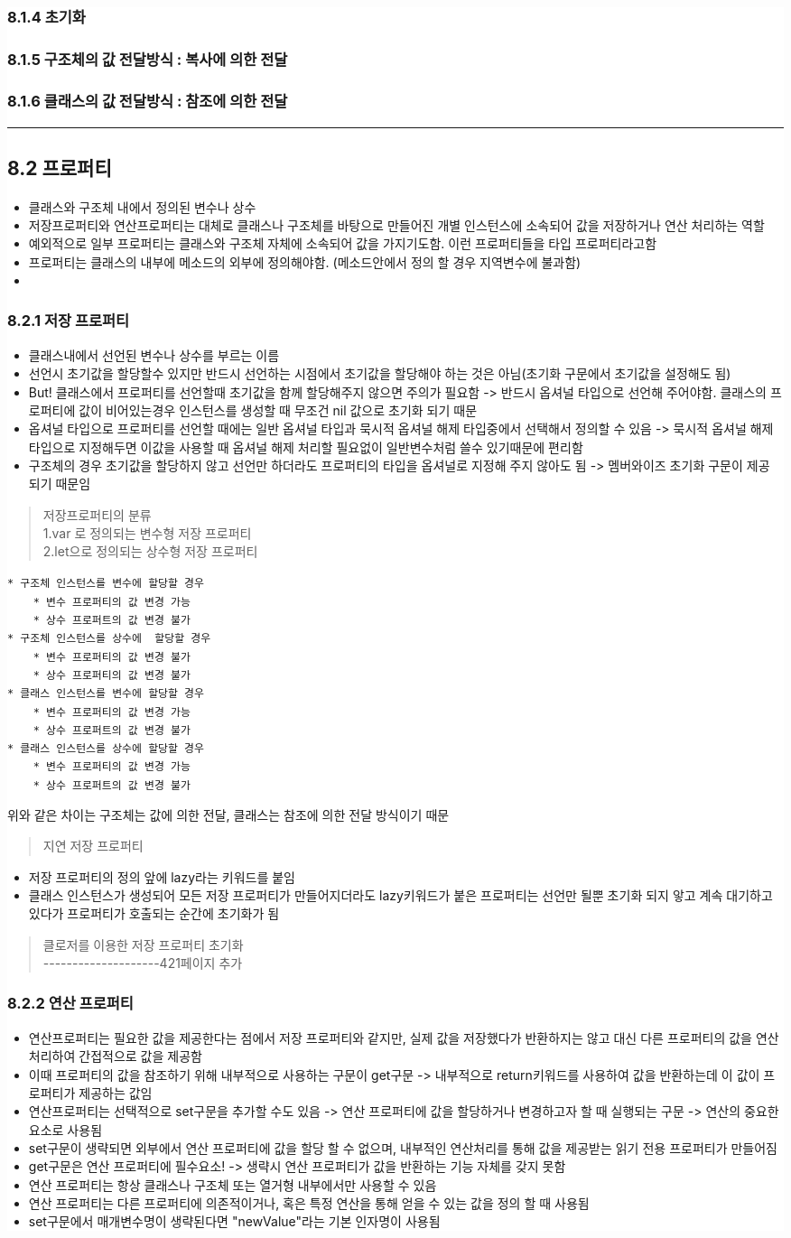 
### 8.1.4 초기화
### 8.1.5 구조체의 값 전달방식 : 복사에 의한 전달
### 8.1.6 클래스의 값 전달방식 : 참조에 의한 전달
- - - -
## 8.2 프로퍼티
* 클래스와 구조체 내에서 정의된 변수나 상수
* 저장프로퍼티와 연산프로퍼티는 대체로 클래스나 구조체를 바탕으로 만들어진 개별 인스턴스에 소속되어 값을 저장하거나 연산 처리하는 역할
* 예외적으로 일부 프로퍼티는 클래스와 구조체 자체에 소속되어 값을 가지기도함. 이런 프로퍼티들을 타입 프로퍼티라고함
* 프로퍼티는 클래스의 내부에 메소드의 외부에 정의해야함. (메소드안에서 정의 할 경우 지역변수에 불과함)
* 
### 8.2.1 저장 프로퍼티
* 클래스내에서 선언된 변수나 상수를 부르는 이름
* 선언시 초기값을 할당할수 있지만 반드시 선언하는 시점에서 초기값을 할당해야 하는 것은 아님(초기화 구문에서 초기값을 설정해도 됨)
* But! 클래스에서 프로퍼티를 선언할때 초기값을 함께 할당해주지 않으면 주의가 필요함 -> 반드시 옵셔널 타입으로 선언해 주어야함. 클래스의 프로퍼티에 값이 비어있는경우 인스턴스를 생성할 때 무조건 nil 값으로 초기화 되기 때문
* 옵셔널 타입으로 프로퍼티를 선언할 때에는 일반 옵셔널 타입과 묵시적 옵셔널 해제 타입중에서 선택해서 정의할 수 있음 -> 묵시적 옵셔널 해제 타입으로 지정해두면 이값을 사용할 때 옵셔널 해제 처리할 필요없이 일반변수처럼 쓸수 있기때문에 편리함
* 구조체의 경우 초기값을 할당하지 않고 선언만 하더라도 프로퍼티의 타입을 옵셔널로 지정해 주지 않아도 됨 -> 멤버와이즈 초기화 구문이 제공 되기 때문임
> 저장프로퍼티의 분류  
> 1.var 로 정의되는 변수형 저장 프로퍼티  
> 2.let으로 정의되는 상수형 저장 프로퍼티  
``` 
* 구조체 인스턴스를 변수에 할당할 경우
	* 변수 프로퍼티의 값 변경 가능
	* 상수 프로퍼트의 값 변경 불가
* 구조체 인스턴스를 상수에  할당할 경우 
	* 변수 프로퍼티의 값 변경 불가
	* 상수 프로퍼티의 값 변경 불가
* 클래스 인스턴스를 변수에 할당할 경우
	* 변수 프로퍼티의 값 변경 가능
	* 상수 프로퍼트의 값 변경 불가
* 클래스 인스턴스를 상수에 할당할 경우
	* 변수 프로퍼티의 값 변경 가능
	* 상수 프로퍼트의 값 변경 불가
```

위와 같은 차이는 구조체는 값에 의한 전달, 클래스는 참조에 의한 전달 방식이기 때문

> 지연 저장 프로퍼티  
* 저장 프로퍼티의 정의 앞에 lazy라는 키워드를 붙임
* 클래스 인스턴스가 생성되어 모든 저장 프로퍼티가 만들어지더라도 lazy키워드가 붙은 프로퍼티는 선언만 될뿐 초기화 되지 앟고 계속 대기하고 있다가 프로퍼티가 호출되는 순간에 초기화가 됨
> 클로저를 이용한 저장 프로퍼티 초기화  
> --------------------421페이지 추가  




### 8.2.2 연산 프로퍼티
* 연산프로퍼티는 필요한 값을 제공한다는 점에서 저장 프로퍼티와 같지만, 실제 값을 저장했다가 반환하지는 않고 대신 다른 프로퍼티의 값을 연산 처리하여 간접적으로 값을 제공함
* 이때 프로퍼티의 값을 참조하기 위해 내부적으로 사용하는 구문이 get구문 -> 내부적으로 return키워드를 사용하여 값을 반환하는데 이 값이 프로퍼티가 제공하는 값임
* 연산프로퍼티는 선택적으로 set구문을 추가할 수도 있음 -> 연산 프로퍼티에 값을 할당하거나 변경하고자 할 때 실행되는 구문 -> 연산의 중요한 요소로 사용됨
* set구문이 생략되면 외부에서 연산 프로퍼티에 값을 할당 할 수 없으며, 내부적인 연산처리를 통해 값을 제공받는 읽기 전용 프로퍼티가 만들어짐
* get구문은 연산 프로퍼티에 필수요소! -> 생략시 연산 프로퍼티가 값을 반환하는 기능 자체를 갖지 못함
* 연산 프로퍼티는 항상 클래스나 구조체 또는 열거형 내부에서만 사용할 수 있음
* 연산 프로퍼티는 다른 프로퍼티에 의존적이거나, 혹은 특정 연산을 통해 얻을 수 있는 값을 정의 할 때 사용됨
* set구문에서 매개변수명이 생략된다면 "newValue"라는 기본 인자명이 사용됨
